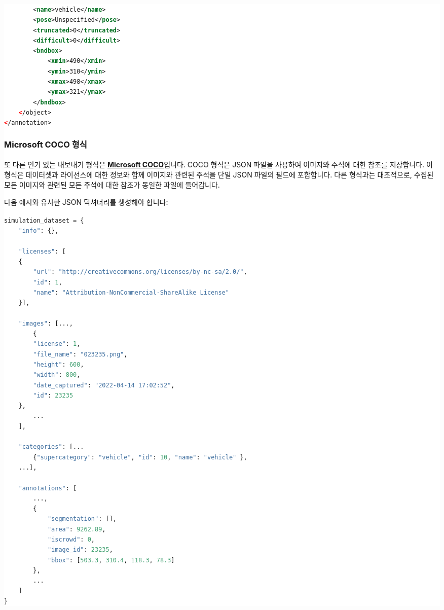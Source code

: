 ```xml
        <name>vehicle</name>
        <pose>Unspecified</pose>
        <truncated>0</truncated>
        <difficult>0</difficult>
        <bndbox>
            <xmin>490</xmin>
            <ymin>310</ymin>
            <xmax>498</xmax>
            <ymax>321</ymax>
        </bndbox>
    </object>
</annotation>
```

### Microsoft COCO 형식

또 다른 인기 있는 내보내기 형식은 [__Microsoft COCO__](https://cocodataset.org/#home)입니다. COCO 형식은 JSON 파일을 사용하여 이미지와 주석에 대한 참조를 저장합니다. 이 형식은 데이터셋과 라이선스에 대한 정보와 함께 이미지와 관련된 주석을 단일 JSON 파일의 필드에 포함합니다. 다른 형식과는 대조적으로, 수집된 모든 이미지와 관련된 모든 주석에 대한 참조가 동일한 파일에 들어갑니다.

다음 예시와 유사한 JSON 딕셔너리를 생성해야 합니다:

```py
simulation_dataset = {
    "info": {},

    "licenses": [
    {
        "url": "http://creativecommons.org/licenses/by-nc-sa/2.0/",
        "id": 1,
        "name": "Attribution-NonCommercial-ShareAlike License"
    }],

    "images": [...,
        {
        "license": 1,
        "file_name": "023235.png",
        "height": 600,
        "width": 800,
        "date_captured": "2022-04-14 17:02:52",
        "id": 23235
    },
        ...
    ],

    "categories": [...
        {"supercategory": "vehicle", "id": 10, "name": "vehicle" },
    ...],

    "annotations": [
        ...,
        {
            "segmentation": [],
            "area": 9262.89,
            "iscrowd": 0,
            "image_id": 23235,
            "bbox": [503.3, 310.4, 118.3, 78.3]
        },
        ...
    ]
}
```
